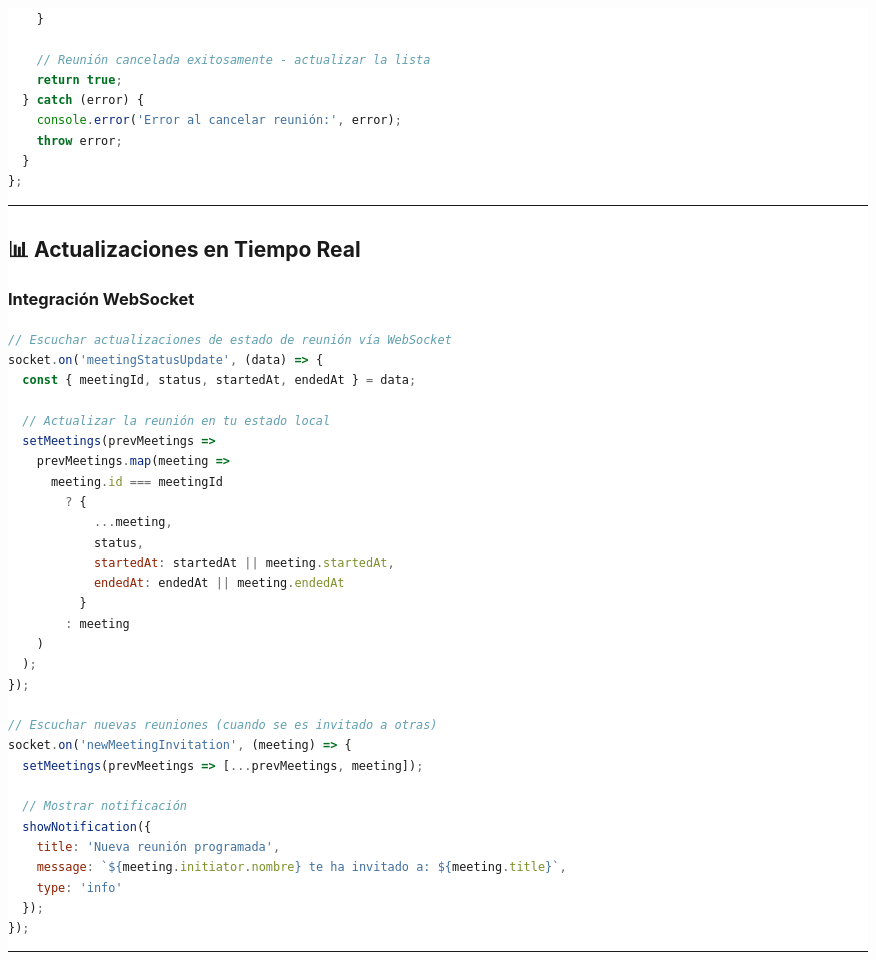 ```javascript
    }
    
    // Reunión cancelada exitosamente - actualizar la lista
    return true;
  } catch (error) {
    console.error('Error al cancelar reunión:', error);
    throw error;
  }
};
```

---

## 📊 Actualizaciones en Tiempo Real

### Integración WebSocket
```javascript
// Escuchar actualizaciones de estado de reunión vía WebSocket
socket.on('meetingStatusUpdate', (data) => {
  const { meetingId, status, startedAt, endedAt } = data;
  
  // Actualizar la reunión en tu estado local
  setMeetings(prevMeetings => 
    prevMeetings.map(meeting => 
      meeting.id === meetingId 
        ? { 
            ...meeting, 
            status, 
            startedAt: startedAt || meeting.startedAt,
            endedAt: endedAt || meeting.endedAt
          }
        : meeting
    )
  );
});

// Escuchar nuevas reuniones (cuando se es invitado a otras)
socket.on('newMeetingInvitation', (meeting) => {
  setMeetings(prevMeetings => [...prevMeetings, meeting]);
  
  // Mostrar notificación
  showNotification({
    title: 'Nueva reunión programada',
    message: `${meeting.initiator.nombre} te ha invitado a: ${meeting.title}`,
    type: 'info'
  });
});
```

---
